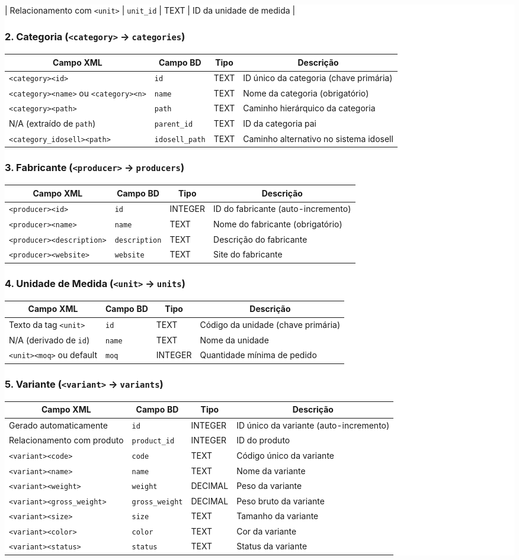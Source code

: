 | Relacionamento com `<unit>` | `unit_id` | TEXT | ID da unidade de medida |

### 2. Categoria (`<category>` → `categories`)

| Campo XML | Campo BD | Tipo | Descrição |
|-----------|----------|------|-----------|
| `<category><id>` | `id` | TEXT | ID único da categoria (chave primária) |
| `<category><name>` ou `<category><n>` | `name` | TEXT | Nome da categoria (obrigatório) |
| `<category><path>` | `path` | TEXT | Caminho hierárquico da categoria |
| N/A (extraído de `path`) | `parent_id` | TEXT | ID da categoria pai |
| `<category_idosell><path>` | `idosell_path` | TEXT | Caminho alternativo no sistema idosell |

### 3. Fabricante (`<producer>` → `producers`)

| Campo XML | Campo BD | Tipo | Descrição |
|-----------|----------|------|-----------|
| `<producer><id>` | `id` | INTEGER | ID do fabricante (auto-incremento) |
| `<producer><name>` | `name` | TEXT | Nome do fabricante (obrigatório) |
| `<producer><description>` | `description` | TEXT | Descrição do fabricante |
| `<producer><website>` | `website` | TEXT | Site do fabricante |

### 4. Unidade de Medida (`<unit>` → `units`)

| Campo XML | Campo BD | Tipo | Descrição |
|-----------|----------|------|-----------|
| Texto da tag `<unit>` | `id` | TEXT | Código da unidade (chave primária) |
| N/A (derivado de `id`) | `name` | TEXT | Nome da unidade |
| `<unit><moq>` ou default | `moq` | INTEGER | Quantidade mínima de pedido |

### 5. Variante (`<variant>` → `variants`)

| Campo XML | Campo BD | Tipo | Descrição |
|-----------|----------|------|-----------|
| Gerado automaticamente | `id` | INTEGER | ID único da variante (auto-incremento) |
| Relacionamento com produto | `product_id` | INTEGER | ID do produto |
| `<variant><code>` | `code` | TEXT | Código único da variante |
| `<variant><name>` | `name` | TEXT | Nome da variante |
| `<variant><weight>` | `weight` | DECIMAL | Peso da variante |
| `<variant><gross_weight>` | `gross_weight` | DECIMAL | Peso bruto da variante |
| `<variant><size>` | `size` | TEXT | Tamanho da variante |
| `<variant><color>` | `color` | TEXT | Cor da variante |
| `<variant><status>` | `status` | TEXT | Status da variante |
